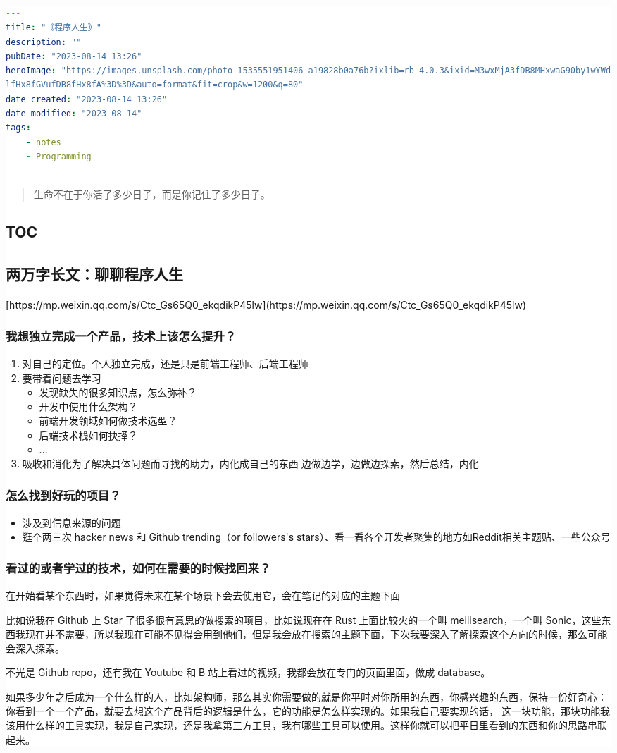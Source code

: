```yaml
---
title: "《程序人生》"
description: ""
pubDate: "2023-08-14 13:26"
heroImage: "https://images.unsplash.com/photo-1535551951406-a19828b0a76b?ixlib=rb-4.0.3&ixid=M3wxMjA3fDB8MHxwaG90by1wYWdlfHx8fGVufDB8fHx8fA%3D%3D&auto=format&fit=crop&w=1200&q=80"
date created: "2023-08-14 13:26"
date modified: "2023-08-14"
tags:
    - notes
    - Programming
---
```


> 生命不在于你活了多少日子，而是你记住了多少日子。

## TOC


## 两万字长文：聊聊程序人生


[https://mp.weixin.qq.com/s/Ctc_Gs65Q0_ekqdikP45lw](https://mp.weixin.qq.com/s/Ctc_Gs65Q0_ekqdikP45lw)


### 我想独立完成一个产品，技术上该怎么提升？

1. 对自己的定位。个人独立完成，还是只是前端工程师、后端工程师
2. 要带着问题去学习
   - 发现缺失的很多知识点，怎么弥补？
   - 开发中使用什么架构？
   - 前端开发领域如何做技术选型？
   - 后端技术栈如何抉择？
   - ...
3. 吸收和消化为了解决具体问题而寻找的助力，内化成自己的东西
   边做边学，边做边探索，然后总结，内化

### 怎么找到好玩的项目？

- 涉及到信息来源的问题
- 逛个两三次 hacker news 和 Github trending（or followers's stars）、看一看各个开发者聚集的地方如Reddit相关主题贴、一些公众号

### 看过的或者学过的技术，如何在需要的时候找回来？

在开始看某个东西时，如果觉得未来在某个场景下会去使用它，会在笔记的对应的主题下面

比如说我在 Github 上 Star 了很多很有意思的做搜索的项目，比如说现在在 Rust 上面比较火的一个叫 meilisearch，一个叫 Sonic，这些东西我现在并不需要，所以我现在可能不见得会用到他们，但是我会放在搜索的主题下面，下次我要深入了解探索这个方向的时候，那么可能会深入探索。

不光是 Github repo，还有我在 Youtube 和 B 站上看过的视频，我都会放在专门的页面里面，做成 database。

如果多少年之后成为一个什么样的人，比如架构师，那么其实你需要做的就是你平时对你所用的东西，你感兴趣的东西，保持一份好奇心：你看到一个一个产品，就要去想这个产品背后的逻辑是什么，它的功能是怎么样实现的。如果我自己要实现的话， 这一块功能，那块功能我该用什么样的工具实现，我是自己实现，还是我拿第三方工具，我有哪些工具可以使用。这样你就可以把平日里看到的东西和你的思路串联起来。
